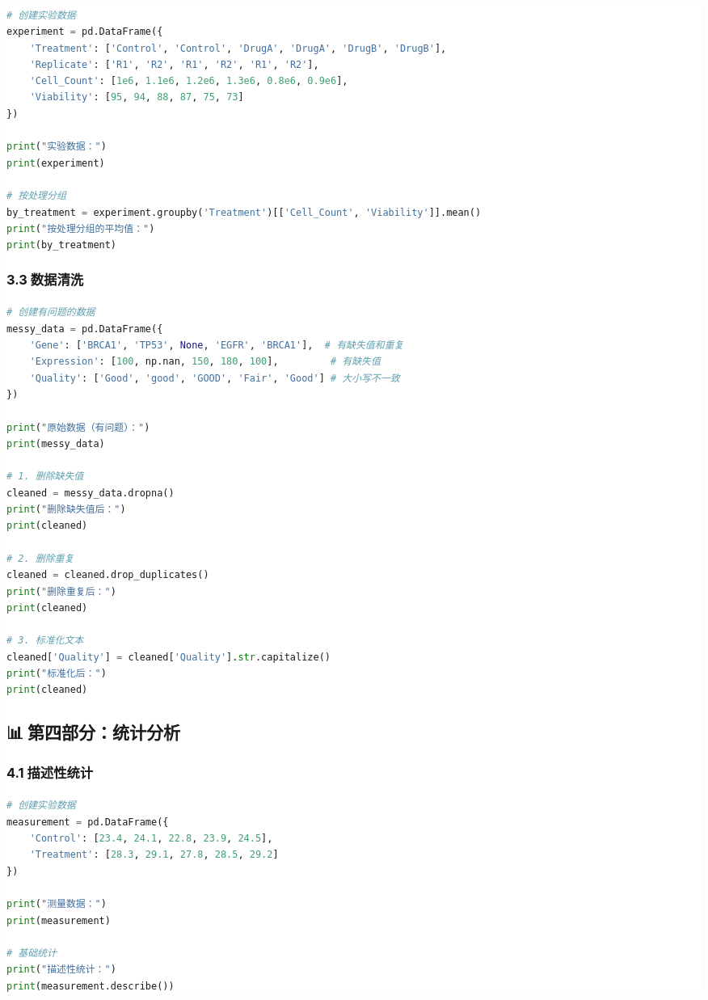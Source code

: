 ```python
# 创建实验数据
experiment = pd.DataFrame({
    'Treatment': ['Control', 'Control', 'DrugA', 'DrugA', 'DrugB', 'DrugB'],
    'Replicate': ['R1', 'R2', 'R1', 'R2', 'R1', 'R2'],
    'Cell_Count': [1e6, 1.1e6, 1.2e6, 1.3e6, 0.8e6, 0.9e6],
    'Viability': [95, 94, 88, 87, 75, 73]
})

print("实验数据：")
print(experiment)

# 按处理分组
by_treatment = experiment.groupby('Treatment')[['Cell_Count', 'Viability']].mean()
print("按处理分组的平均值：")
print(by_treatment)
```

### 3.3 数据清洗

```python
# 创建有问题的数据
messy_data = pd.DataFrame({
    'Gene': ['BRCA1', 'TP53', None, 'EGFR', 'BRCA1'],  # 有缺失值和重复
    'Expression': [100, np.nan, 150, 180, 100],         # 有缺失值
    'Quality': ['Good', 'good', 'GOOD', 'Fair', 'Good'] # 大小写不一致
})

print("原始数据（有问题）：")
print(messy_data)

# 1. 删除缺失值
cleaned = messy_data.dropna()
print("删除缺失值后：")
print(cleaned)

# 2. 删除重复
cleaned = cleaned.drop_duplicates()
print("删除重复后：")
print(cleaned)

# 3. 标准化文本
cleaned['Quality'] = cleaned['Quality'].str.capitalize()
print("标准化后：")
print(cleaned)
```

## 📊 第四部分：统计分析

### 4.1 描述性统计

```python
# 创建实验数据
measurement = pd.DataFrame({
    'Control': [23.4, 24.1, 22.8, 23.9, 24.5],
    'Treatment': [28.3, 29.1, 27.8, 28.5, 29.2]
})

print("测量数据：")
print(measurement)

# 基础统计
print("描述性统计：")
print(measurement.describe())
```